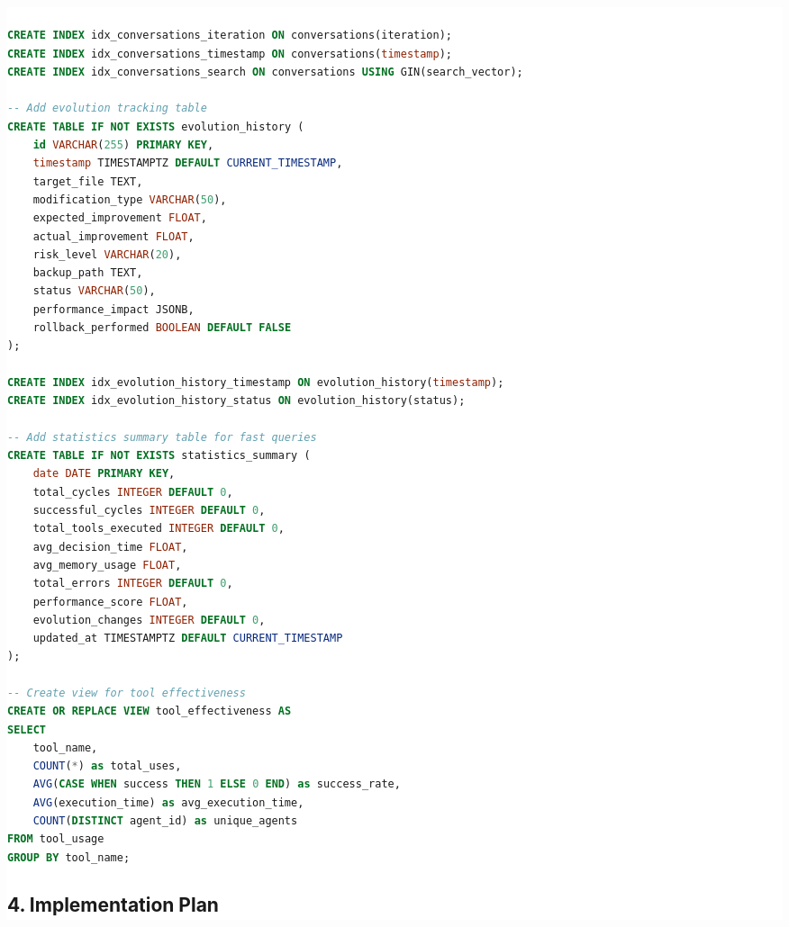 ```sql

CREATE INDEX idx_conversations_iteration ON conversations(iteration);
CREATE INDEX idx_conversations_timestamp ON conversations(timestamp);
CREATE INDEX idx_conversations_search ON conversations USING GIN(search_vector);

-- Add evolution tracking table
CREATE TABLE IF NOT EXISTS evolution_history (
    id VARCHAR(255) PRIMARY KEY,
    timestamp TIMESTAMPTZ DEFAULT CURRENT_TIMESTAMP,
    target_file TEXT,
    modification_type VARCHAR(50),
    expected_improvement FLOAT,
    actual_improvement FLOAT,
    risk_level VARCHAR(20),
    backup_path TEXT,
    status VARCHAR(50),
    performance_impact JSONB,
    rollback_performed BOOLEAN DEFAULT FALSE
);

CREATE INDEX idx_evolution_history_timestamp ON evolution_history(timestamp);
CREATE INDEX idx_evolution_history_status ON evolution_history(status);

-- Add statistics summary table for fast queries
CREATE TABLE IF NOT EXISTS statistics_summary (
    date DATE PRIMARY KEY,
    total_cycles INTEGER DEFAULT 0,
    successful_cycles INTEGER DEFAULT 0,
    total_tools_executed INTEGER DEFAULT 0,
    avg_decision_time FLOAT,
    avg_memory_usage FLOAT,
    total_errors INTEGER DEFAULT 0,
    performance_score FLOAT,
    evolution_changes INTEGER DEFAULT 0,
    updated_at TIMESTAMPTZ DEFAULT CURRENT_TIMESTAMP
);

-- Create view for tool effectiveness
CREATE OR REPLACE VIEW tool_effectiveness AS
SELECT 
    tool_name,
    COUNT(*) as total_uses,
    AVG(CASE WHEN success THEN 1 ELSE 0 END) as success_rate,
    AVG(execution_time) as avg_execution_time,
    COUNT(DISTINCT agent_id) as unique_agents
FROM tool_usage
GROUP BY tool_name;
```

## 4. Implementation Plan
